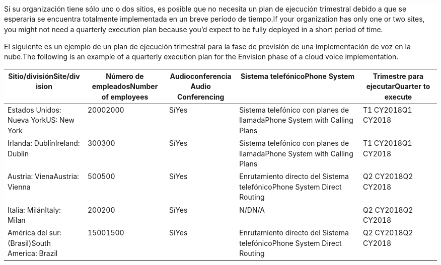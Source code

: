 <span data-ttu-id="243f1-175">Si su organización tiene sólo uno o dos sitios, es posible que no necesita un plan de ejecución trimestral debido a que se esperaría se encuentra totalmente implementada en un breve período de tiempo.</span><span class="sxs-lookup"><span data-stu-id="243f1-175">If your organization has only one or two sites, you might not need a quarterly execution plan because you’d expect to be fully deployed in a short period of time.</span></span>

<span data-ttu-id="243f1-176">El siguiente es un ejemplo de un plan de ejecución trimestral para la fase de previsión de una implementación de voz en la nube.</span><span class="sxs-lookup"><span data-stu-id="243f1-176">The following is an example of a quarterly execution plan for the Envision phase of a cloud voice implementation.</span></span>

| <span data-ttu-id="243f1-177">Sitio/división</span><span class="sxs-lookup"><span data-stu-id="243f1-177">Site/division</span></span>                            | <span data-ttu-id="243f1-178">Número de empleados</span><span class="sxs-lookup"><span data-stu-id="243f1-178">Number of employees</span></span> | <span data-ttu-id="243f1-179">Audioconferencia</span><span class="sxs-lookup"><span data-stu-id="243f1-179">Audio Conferencing</span></span> | <span data-ttu-id="243f1-180">Sistema telefónico</span><span class="sxs-lookup"><span data-stu-id="243f1-180">Phone System</span></span>                    | <span data-ttu-id="243f1-181">Trimestre para ejecutar</span><span class="sxs-lookup"><span data-stu-id="243f1-181">Quarter to execute</span></span> |
|------------------------------------------|---------------------|--------------------|---------------------------------|--------------------|
| <span data-ttu-id="243f1-182">Estados Unidos: Nueva York</span><span class="sxs-lookup"><span data-stu-id="243f1-182">US: New York</span></span>                             | <span data-ttu-id="243f1-183">2000</span><span class="sxs-lookup"><span data-stu-id="243f1-183">2000</span></span>                | <span data-ttu-id="243f1-184">Sí</span><span class="sxs-lookup"><span data-stu-id="243f1-184">Yes</span></span>                | <span data-ttu-id="243f1-185">Sistema telefónico con planes de llamada</span><span class="sxs-lookup"><span data-stu-id="243f1-185">Phone System with Calling Plans</span></span> | <span data-ttu-id="243f1-186">T1 CY2018</span><span class="sxs-lookup"><span data-stu-id="243f1-186">Q1 CY2018</span></span>          |
| <span data-ttu-id="243f1-187">Irlanda: Dublín</span><span class="sxs-lookup"><span data-stu-id="243f1-187">Ireland: Dublin</span></span>                          | <span data-ttu-id="243f1-188">300</span><span class="sxs-lookup"><span data-stu-id="243f1-188">300</span></span>                 | <span data-ttu-id="243f1-189">Sí</span><span class="sxs-lookup"><span data-stu-id="243f1-189">Yes</span></span>                | <span data-ttu-id="243f1-190">Sistema telefónico con planes de llamada</span><span class="sxs-lookup"><span data-stu-id="243f1-190">Phone System with Calling Plans</span></span> | <span data-ttu-id="243f1-191">T1 CY2018</span><span class="sxs-lookup"><span data-stu-id="243f1-191">Q1 CY2018</span></span>          |
| <span data-ttu-id="243f1-192">Austria: Viena</span><span class="sxs-lookup"><span data-stu-id="243f1-192">Austria: Vienna</span></span>                          | <span data-ttu-id="243f1-193">500</span><span class="sxs-lookup"><span data-stu-id="243f1-193">500</span></span>                 | <span data-ttu-id="243f1-194">Sí</span><span class="sxs-lookup"><span data-stu-id="243f1-194">Yes</span></span>                | <span data-ttu-id="243f1-195">Enrutamiento directo del Sistema telefónico</span><span class="sxs-lookup"><span data-stu-id="243f1-195">Phone System Direct Routing</span></span>     | <span data-ttu-id="243f1-196">Q2 CY2018</span><span class="sxs-lookup"><span data-stu-id="243f1-196">Q2 CY2018</span></span>          |
| <span data-ttu-id="243f1-197">Italia: Milán</span><span class="sxs-lookup"><span data-stu-id="243f1-197">Italy: Milan</span></span>                             | <span data-ttu-id="243f1-198">200</span><span class="sxs-lookup"><span data-stu-id="243f1-198">200</span></span>                 | <span data-ttu-id="243f1-199">Sí</span><span class="sxs-lookup"><span data-stu-id="243f1-199">Yes</span></span>                | <span data-ttu-id="243f1-200">N/D</span><span class="sxs-lookup"><span data-stu-id="243f1-200">N/A</span></span>                             | <span data-ttu-id="243f1-201">Q2 CY2018</span><span class="sxs-lookup"><span data-stu-id="243f1-201">Q2 CY2018</span></span>          |
| <span data-ttu-id="243f1-202">América del sur: (Brasil)</span><span class="sxs-lookup"><span data-stu-id="243f1-202">South America: Brazil</span></span>                    | <span data-ttu-id="243f1-203">1500</span><span class="sxs-lookup"><span data-stu-id="243f1-203">1500</span></span>                | <span data-ttu-id="243f1-204">Sí</span><span class="sxs-lookup"><span data-stu-id="243f1-204">Yes</span></span>                | <span data-ttu-id="243f1-205">Enrutamiento directo del Sistema telefónico</span><span class="sxs-lookup"><span data-stu-id="243f1-205">Phone System Direct Routing</span></span>     | <span data-ttu-id="243f1-206">Q2 CY2018</span><span class="sxs-lookup"><span data-stu-id="243f1-206">Q2 CY2018</span></span>          |